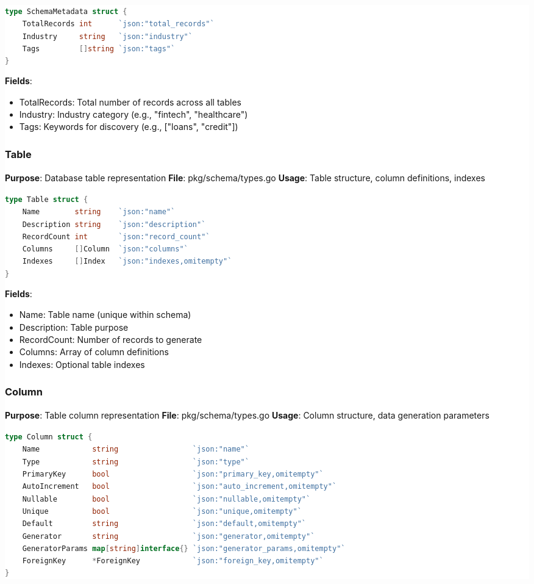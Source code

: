 ```go
type SchemaMetadata struct {
    TotalRecords int      `json:"total_records"`
    Industry     string   `json:"industry"`
    Tags         []string `json:"tags"`
}
```

**Fields**:
- TotalRecords: Total number of records across all tables
- Industry: Industry category (e.g., "fintech", "healthcare")
- Tags: Keywords for discovery (e.g., ["loans", "credit"])

### Table
**Purpose**: Database table representation
**File**: pkg/schema/types.go
**Usage**: Table structure, column definitions, indexes

```go
type Table struct {
    Name        string    `json:"name"`
    Description string    `json:"description"`
    RecordCount int       `json:"record_count"`
    Columns     []Column  `json:"columns"`
    Indexes     []Index   `json:"indexes,omitempty"`
}
```

**Fields**:
- Name: Table name (unique within schema)
- Description: Table purpose
- RecordCount: Number of records to generate
- Columns: Array of column definitions
- Indexes: Optional table indexes

### Column
**Purpose**: Table column representation
**File**: pkg/schema/types.go
**Usage**: Column structure, data generation parameters

```go
type Column struct {
    Name            string                 `json:"name"`
    Type            string                 `json:"type"`
    PrimaryKey      bool                   `json:"primary_key,omitempty"`
    AutoIncrement   bool                   `json:"auto_increment,omitempty"`
    Nullable        bool                   `json:"nullable,omitempty"`
    Unique          bool                   `json:"unique,omitempty"`
    Default         string                 `json:"default,omitempty"`
    Generator       string                 `json:"generator,omitempty"`
    GeneratorParams map[string]interface{} `json:"generator_params,omitempty"`
    ForeignKey      *ForeignKey            `json:"foreign_key,omitempty"`
}
```
